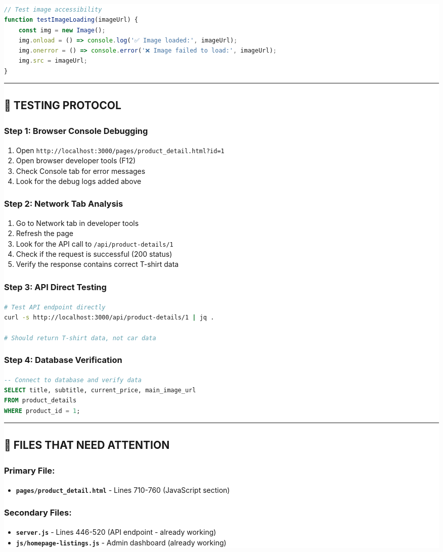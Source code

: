 ```javascript
// Test image accessibility
function testImageLoading(imageUrl) {
    const img = new Image();
    img.onload = () => console.log('✅ Image loaded:', imageUrl);
    img.onerror = () => console.error('❌ Image failed to load:', imageUrl);
    img.src = imageUrl;
}
```

---

## 🧪 TESTING PROTOCOL

### Step 1: Browser Console Debugging
1. Open `http://localhost:3000/pages/product_detail.html?id=1`
2. Open browser developer tools (F12)
3. Check Console tab for error messages
4. Look for the debug logs added above

### Step 2: Network Tab Analysis
1. Go to Network tab in developer tools
2. Refresh the page
3. Look for the API call to `/api/product-details/1`
4. Check if the request is successful (200 status)
5. Verify the response contains correct T-shirt data

### Step 3: API Direct Testing
```bash
# Test API endpoint directly
curl -s http://localhost:3000/api/product-details/1 | jq .

# Should return T-shirt data, not car data
```

### Step 4: Database Verification
```sql
-- Connect to database and verify data
SELECT title, subtitle, current_price, main_image_url 
FROM product_details 
WHERE product_id = 1;
```

---

## 📁 FILES THAT NEED ATTENTION

### Primary File:
- **`pages/product_detail.html`** - Lines 710-760 (JavaScript section)

### Secondary Files:
- **`server.js`** - Lines 446-520 (API endpoint - already working)
- **`js/homepage-listings.js`** - Admin dashboard (already working)
